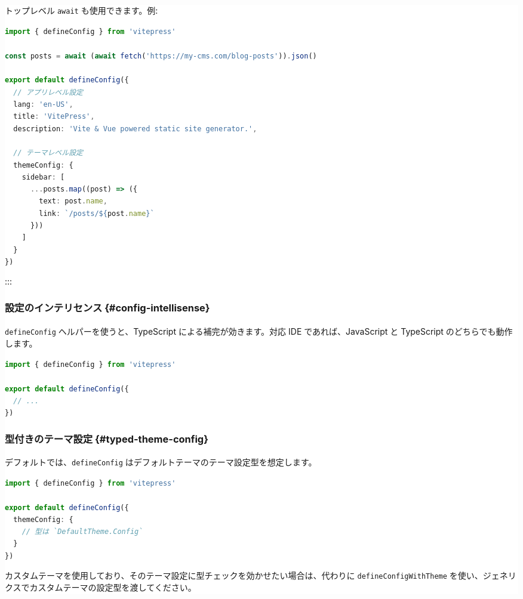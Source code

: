 トップレベル `await` も使用できます。例:

```ts
import { defineConfig } from 'vitepress'

const posts = await (await fetch('https://my-cms.com/blog-posts')).json()

export default defineConfig({
  // アプリレベル設定
  lang: 'en-US',
  title: 'VitePress',
  description: 'Vite & Vue powered static site generator.',

  // テーマレベル設定
  themeConfig: {
    sidebar: [
      ...posts.map((post) => ({
        text: post.name,
        link: `/posts/${post.name}`
      }))
    ]
  }
})
```

:::

### 設定のインテリセンス {#config-intellisense}

`defineConfig` ヘルパーを使うと、TypeScript による補完が効きます。対応 IDE であれば、JavaScript と TypeScript のどちらでも動作します。

```js
import { defineConfig } from 'vitepress'

export default defineConfig({
  // ...
})
```

### 型付きのテーマ設定 {#typed-theme-config}

デフォルトでは、`defineConfig` はデフォルトテーマのテーマ設定型を想定します。

```ts
import { defineConfig } from 'vitepress'

export default defineConfig({
  themeConfig: {
    // 型は `DefaultTheme.Config`
  }
})
```

カスタムテーマを使用しており、そのテーマ設定に型チェックを効かせたい場合は、代わりに `defineConfigWithTheme` を使い、ジェネリクスでカスタムテーマの設定型を渡してください。
